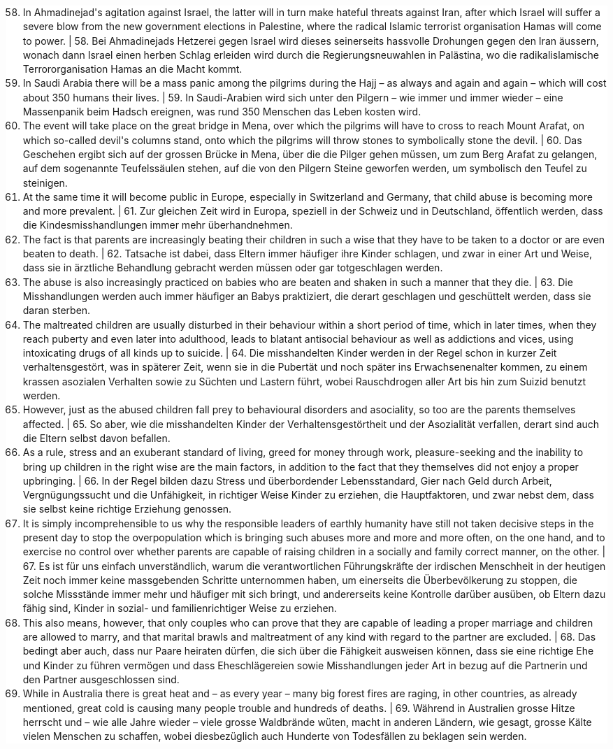 58. In Ahmadinejad's agitation against Israel, the latter will in turn make hateful threats against Iran, after which Israel will suffer a severe blow from the new government elections in Palestine, where the radical Islamic terrorist organisation Hamas will come to power.  | 58. Bei Ahmadinejads Hetzerei gegen Israel wird dieses seinerseits hassvolle Drohungen gegen den Iran äussern, wonach dann Israel einen herben Schlag erleiden wird durch die Regierungsneuwahlen in Palästina, wo die radikalislamische Terrororganisation Hamas an die Macht kommt.   
59. In Saudi Arabia there will be a mass panic among the pilgrims during the Hajj – as always and again and again – which will cost about 350 humans their lives.  | 59. In Saudi-Arabien wird sich unter den Pilgern – wie immer und immer wieder – eine Massenpanik beim Hadsch ereignen, was rund 350 Menschen das Leben kosten wird.   
60. The event will take place on the great bridge in Mena, over which the pilgrims will have to cross to reach Mount Arafat, on which so-called devil's columns stand, onto which the pilgrims will throw stones to symbolically stone the devil.  | 60. Das Geschehen ergibt sich auf der grossen Brücke in Mena, über die die Pilger gehen müssen, um zum Berg Arafat zu gelangen, auf dem sogenannte Teufelssäulen stehen, auf die von den Pilgern Steine geworfen werden, um symbolisch den Teufel zu steinigen.   
61. At the same time it will become public in Europe, especially in Switzerland and Germany, that child abuse is becoming more and more prevalent.  | 61. Zur gleichen Zeit wird in Europa, speziell in der Schweiz und in Deutschland, öffentlich werden, dass die Kindesmisshandlungen immer mehr überhandnehmen.   
62. The fact is that parents are increasingly beating their children in such a wise that they have to be taken to a doctor or are even beaten to death.  | 62. Tatsache ist dabei, dass Eltern immer häufiger ihre Kinder schlagen, und zwar in einer Art und Weise, dass sie in ärztliche Behandlung gebracht werden müssen oder gar totgeschlagen werden.   
63. The abuse is also increasingly practiced on babies who are beaten and shaken in such a manner that they die.  | 63. Die Misshandlungen werden auch immer häufiger an Babys praktiziert, die derart geschlagen und geschüttelt werden, dass sie daran sterben.   
64. The maltreated children are usually disturbed in their behaviour within a short period of time, which in later times, when they reach puberty and even later into adulthood, leads to blatant antisocial behaviour as well as addictions and vices, using intoxicating drugs of all kinds up to suicide.  | 64. Die misshandelten Kinder werden in der Regel schon in kurzer Zeit verhaltensgestört, was in späterer Zeit, wenn sie in die Pubertät und noch später ins Erwachsenenalter kommen, zu einem krassen asozialen Verhalten sowie zu Süchten und Lastern führt, wobei Rauschdrogen aller Art bis hin zum Suizid benutzt werden.   
65. However, just as the abused children fall prey to behavioural disorders and asociality, so too are the parents themselves affected.  | 65. So aber, wie die misshandelten Kinder der Verhaltensgestörtheit und der Asozialität verfallen, derart sind auch die Eltern selbst davon befallen.   
66. As a rule, stress and an exuberant standard of living, greed for money through work, pleasure-seeking and the inability to bring up children in the right wise are the main factors, in addition to the fact that they themselves did not enjoy a proper upbringing.  | 66. In der Regel bilden dazu Stress und überbordender Lebensstandard, Gier nach Geld durch Arbeit, Vergnügungssucht und die Unfähigkeit, in richtiger Weise Kinder zu erziehen, die Hauptfaktoren, und zwar nebst dem, dass sie selbst keine richtige Erziehung genossen.   
67. It is simply incomprehensible to us why the responsible leaders of earthly humanity have still not taken decisive steps in the present day to stop the overpopulation which is bringing such abuses more and more and more often, on the one hand, and to exercise no control over whether parents are capable of raising children in a socially and family correct manner, on the other.  | 67. Es ist für uns einfach unverständlich, warum die verantwortlichen Führungskräfte der irdischen Menschheit in der heutigen Zeit noch immer keine massgebenden Schritte unternommen haben, um einerseits die Überbevölkerung zu stoppen, die solche Missstände immer mehr und häufiger mit sich bringt, und andererseits keine Kontrolle darüber ausüben, ob Eltern dazu fähig sind, Kinder in sozial- und familienrichtiger Weise zu erziehen.   
68. This also means, however, that only couples who can prove that they are capable of leading a proper marriage and children are allowed to marry, and that marital brawls and maltreatment of any kind with regard to the partner are excluded.  | 68. Das bedingt aber auch, dass nur Paare heiraten dürfen, die sich über die Fähigkeit ausweisen können, dass sie eine richtige Ehe und Kinder zu führen vermögen und dass Eheschlägereien sowie Misshandlungen jeder Art in bezug auf die Partnerin und den Partner ausgeschlossen sind.   
69. While in Australia there is great heat and – as every year – many big forest fires are raging, in other countries, as already mentioned, great cold is causing many people trouble and hundreds of deaths.  | 69. Während in Australien grosse Hitze herrscht und – wie alle Jahre wieder – viele grosse Waldbrände wüten, macht in anderen Ländern, wie gesagt, grosse Kälte vielen Menschen zu schaffen, wobei diesbezüglich auch Hunderte von Todesfällen zu beklagen sein werden.   